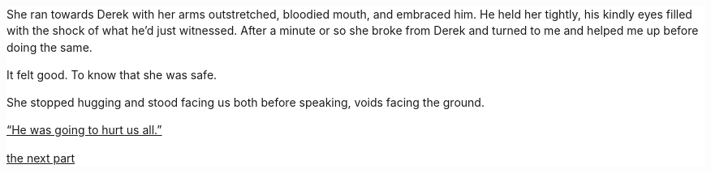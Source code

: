 She ran towards Derek with her arms outstretched, bloodied mouth, and embraced him. He held her tightly, his kindly eyes filled with the shock of what he’d just witnessed. After a minute or so she broke from Derek and turned to me and helped me up before doing the same. 

It felt good. To know that she was safe. 

She stopped hugging and stood facing us both before speaking, voids facing the ground.

[“He was going to hurt us all.”](https://www.reddit.com/r/ThePickledGnome/)

[the next part](https://www.reddit.com/r/nosleep/comments/hd7y2i/the_previous_tenant_left_a_survival_guide_never/?utm_source=share&utm_medium=ios_app&utm_name=iossmf)